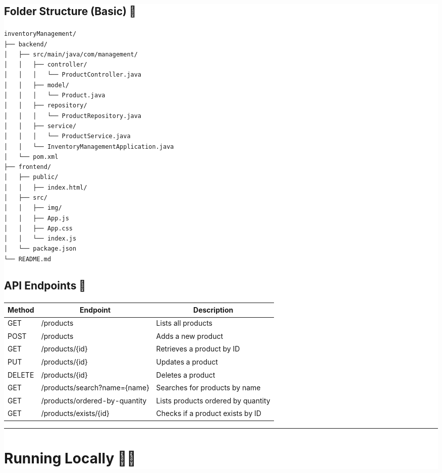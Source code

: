 ## Folder Structure (Basic) 📂
```
inventoryManagement/
├── backend/
│   ├── src/main/java/com/management/
│   │   ├── controller/
│   │   │   └── ProductController.java
│   │   ├── model/
│   │   │   └── Product.java
│   │   ├── repository/
│   │   │   └── ProductRepository.java
│   │   ├── service/
│   │   │   └── ProductService.java
│   │   └── InventoryManagementApplication.java
│   └── pom.xml
├── frontend/
│   ├── public/
│   │   ├── index.html/
│   ├── src/
│   │   ├── img/
│   │   ├── App.js
│   │   ├── App.css
│   │   └── index.js
│   └── package.json
└── README.md
```

## API Endpoints 🚪

| Method | Endpoint                          | Description                           |
|--------|---------------------------------|-------------------------------------|
| GET    | /products                       | Lists all products                   |
| POST   | /products                       | Adds a new product                   |
| GET    | /products/{id}                  | Retrieves a product by ID            |
| PUT    | /products/{id}                  | Updates a product                    |
| DELETE | /products/{id}                  | Deletes a product                    |
| GET    | /products/search?name={name}    | Searches for products by name        |
| GET    | /products/ordered-by-quantity   | Lists products ordered by quantity   |
| GET    | /products/exists/{id}           | Checks if a product exists by ID     |

---

# Running Locally 🏃‍♂️
